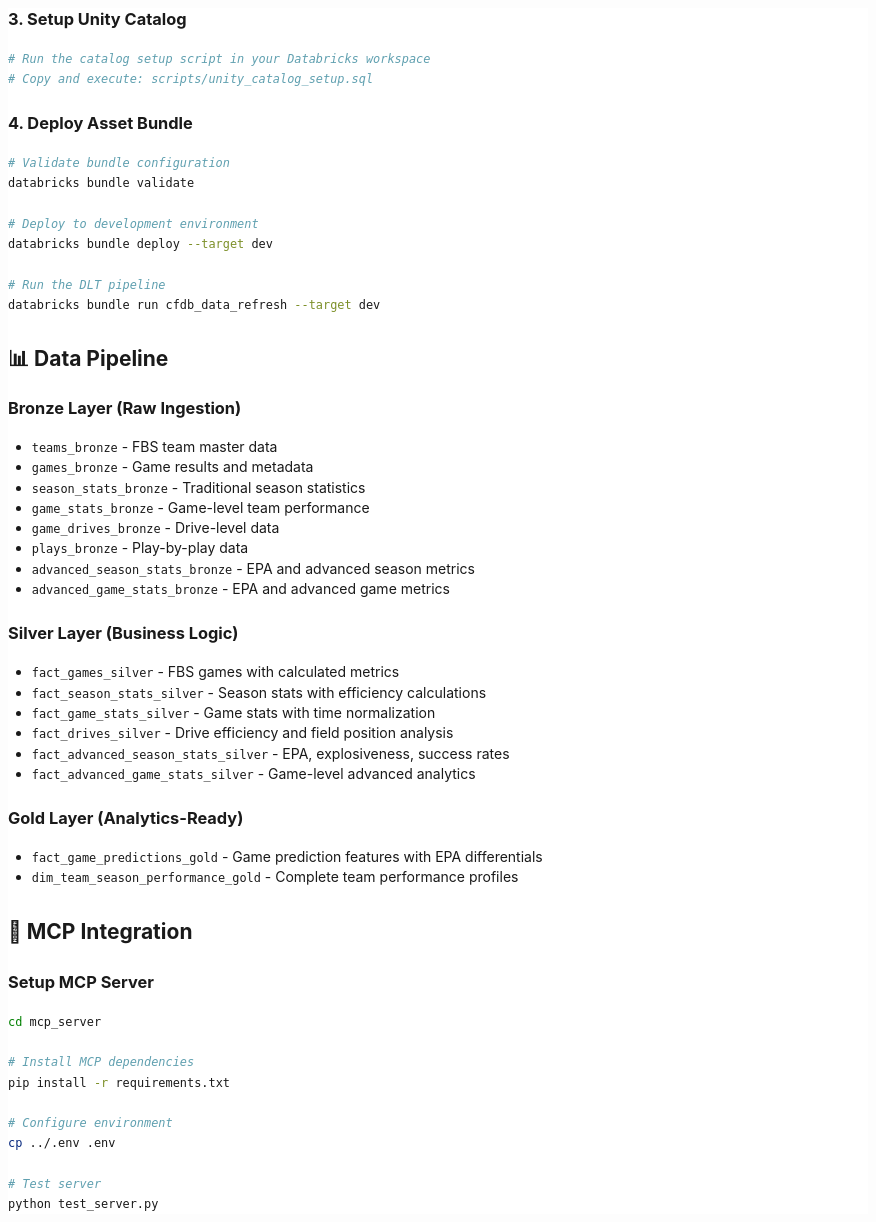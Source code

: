 ### 3. Setup Unity Catalog

```bash
# Run the catalog setup script in your Databricks workspace
# Copy and execute: scripts/unity_catalog_setup.sql
```

### 4. Deploy Asset Bundle

```bash
# Validate bundle configuration
databricks bundle validate

# Deploy to development environment
databricks bundle deploy --target dev

# Run the DLT pipeline
databricks bundle run cfdb_data_refresh --target dev
```

## 📊 Data Pipeline

### Bronze Layer (Raw Ingestion)
- `teams_bronze` - FBS team master data
- `games_bronze` - Game results and metadata  
- `season_stats_bronze` - Traditional season statistics
- `game_stats_bronze` - Game-level team performance
- `game_drives_bronze` - Drive-level data
- `plays_bronze` - Play-by-play data
- `advanced_season_stats_bronze` - EPA and advanced season metrics
- `advanced_game_stats_bronze` - EPA and advanced game metrics

### Silver Layer (Business Logic)
- `fact_games_silver` - FBS games with calculated metrics
- `fact_season_stats_silver` - Season stats with efficiency calculations
- `fact_game_stats_silver` - Game stats with time normalization
- `fact_drives_silver` - Drive efficiency and field position analysis
- `fact_advanced_season_stats_silver` - EPA, explosiveness, success rates
- `fact_advanced_game_stats_silver` - Game-level advanced analytics

### Gold Layer (Analytics-Ready)
- `fact_game_predictions_gold` - Game prediction features with EPA differentials
- `dim_team_season_performance_gold` - Complete team performance profiles

## 🤖 MCP Integration

### Setup MCP Server

```bash
cd mcp_server

# Install MCP dependencies
pip install -r requirements.txt

# Configure environment
cp ../.env .env

# Test server
python test_server.py
```
